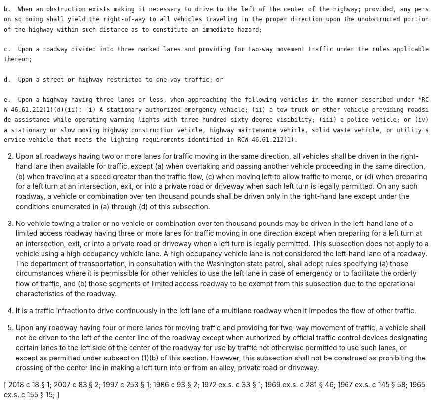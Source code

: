     b.  When an obstruction exists making it necessary to drive to the left of the center of the highway; provided, any person so doing shall yield the right-of-way to all vehicles traveling in the proper direction upon the unobstructed portion of the highway within such distance as to constitute an immediate hazard;

    c.  Upon a roadway divided into three marked lanes and providing for two-way movement traffic under the rules applicable thereon;

    d.  Upon a street or highway restricted to one-way traffic; or

    e.  Upon a highway having three lanes or less, when approaching the following vehicles in the manner described under *RCW 46.61.212(1)(d)(ii): (i) A stationary authorized emergency vehicle; (ii) a tow truck or other vehicle providing roadside assistance while operating warning lights with three hundred sixty degree visibility; (iii) a police vehicle; or (iv) a stationary or slow moving highway construction vehicle, highway maintenance vehicle, solid waste vehicle, or utility service vehicle that meets the lighting requirements identified in RCW 46.61.212(1).

2. Upon all roadways having two or more lanes for traffic moving in the same direction, all vehicles shall be driven in the right-hand lane then available for traffic, except (a) when overtaking and passing another vehicle proceeding in the same direction, (b) when traveling at a speed greater than the traffic flow, (c) when moving left to allow traffic to merge, or (d) when preparing for a left turn at an intersection, exit, or into a private road or driveway when such left turn is legally permitted. On any such roadway, a vehicle or combination over ten thousand pounds shall be driven only in the right-hand lane except under the conditions enumerated in (a) through (d) of this subsection.

3. No vehicle towing a trailer or no vehicle or combination over ten thousand pounds may be driven in the left-hand lane of a limited access roadway having three or more lanes for traffic moving in one direction except when preparing for a left turn at an intersection, exit, or into a private road or driveway when a left turn is legally permitted. This subsection does not apply to a vehicle using a high occupancy vehicle lane. A high occupancy vehicle lane is not considered the left-hand lane of a roadway. The department of transportation, in consultation with the Washington state patrol, shall adopt rules specifying (a) those circumstances where it is permissible for other vehicles to use the left lane in case of emergency or to facilitate the orderly flow of traffic, and (b) those segments of limited access roadway to be exempt from this subsection due to the operational characteristics of the roadway.

4. It is a traffic infraction to drive continuously in the left lane of a multilane roadway when it impedes the flow of other traffic.

5. Upon any roadway having four or more lanes for moving traffic and providing for two-way movement of traffic, a vehicle shall not be driven to the left of the center line of the roadway except when authorized by official traffic control devices designating certain lanes to the left side of the center of the roadway for use by traffic not otherwise permitted to use such lanes, or except as permitted under subsection (1)(b) of this section. However, this subsection shall not be construed as prohibiting the crossing of the center line in making a left turn into or from an alley, private road or driveway.

\[ [2018 c 18 § 1](http://lawfilesext.leg.wa.gov/biennium/2017-18/Pdf/Bills/Session%20Laws/House/2087.SL.pdf?cite=2018%20c%2018%20§%201); [2007 c 83 § 2](http://lawfilesext.leg.wa.gov/biennium/2007-08/Pdf/Bills/Session%20Laws/Senate/5078-S.SL.pdf?cite=2007%20c%2083%20§%202); [1997 c 253 § 1](http://lawfilesext.leg.wa.gov/biennium/1997-98/Pdf/Bills/Session%20Laws/Senate/5177-S.SL.pdf?cite=1997%20c%20253%20§%201); [1986 c 93 § 2](http://leg.wa.gov/CodeReviser/documents/sessionlaw/1986c93.pdf?cite=1986%20c%2093%20§%202); [1972 ex.s. c 33 § 1](http://leg.wa.gov/CodeReviser/documents/sessionlaw/1972ex1c33.pdf?cite=1972%20ex.s.%20c%2033%20§%201); [1969 ex.s. c 281 § 46](http://leg.wa.gov/CodeReviser/documents/sessionlaw/1969ex1c281.pdf?cite=1969%20ex.s.%20c%20281%20§%2046); [1967 ex.s. c 145 § 58](http://leg.wa.gov/CodeReviser/documents/sessionlaw/1967ex1c145.pdf?cite=1967%20ex.s.%20c%20145%20§%2058); [1965 ex.s. c 155 § 15](http://leg.wa.gov/CodeReviser/documents/sessionlaw/1965ex1c155.pdf?cite=1965%20ex.s.%20c%20155%20§%2015); \]
